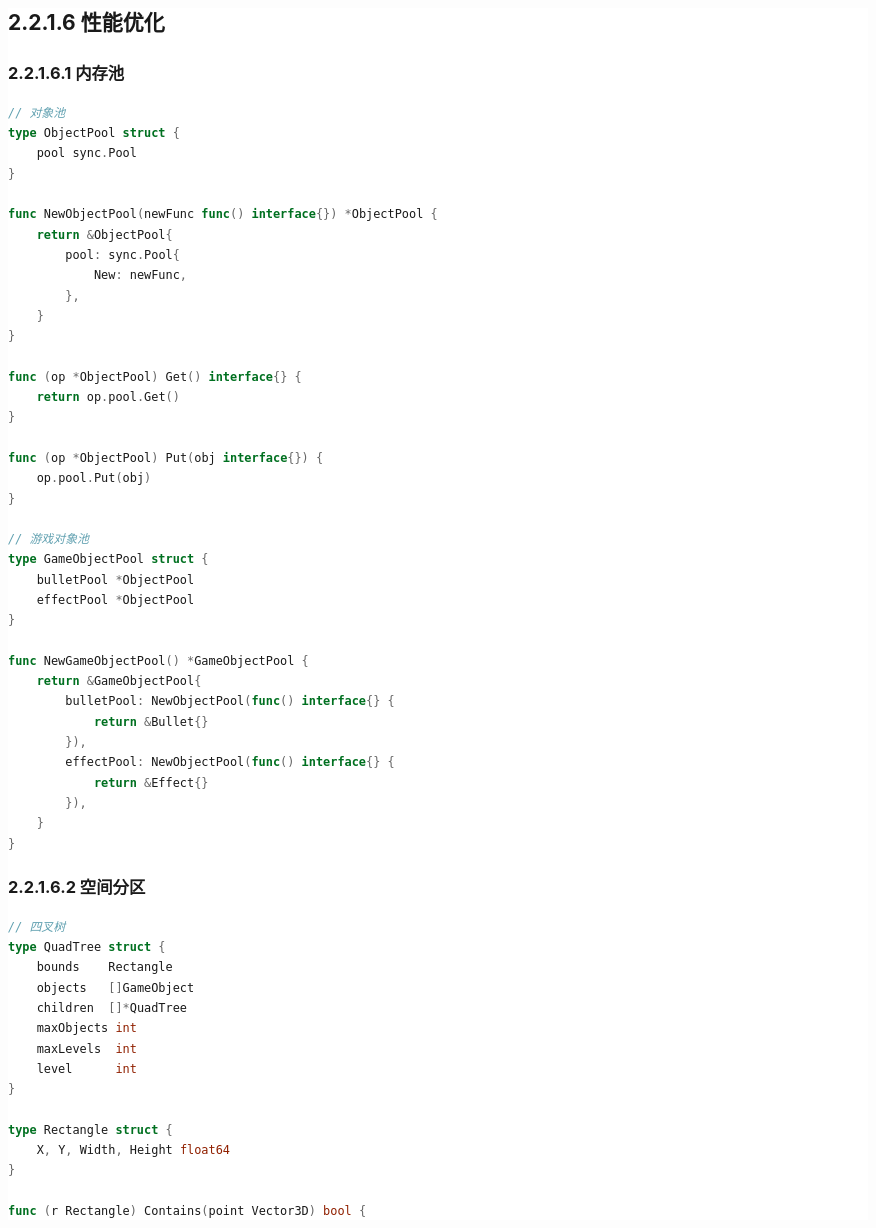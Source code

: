 ## 2.2.1.6 性能优化

### 2.2.1.6.1 内存池

```go
// 对象池
type ObjectPool struct {
    pool sync.Pool
}

func NewObjectPool(newFunc func() interface{}) *ObjectPool {
    return &ObjectPool{
        pool: sync.Pool{
            New: newFunc,
        },
    }
}

func (op *ObjectPool) Get() interface{} {
    return op.pool.Get()
}

func (op *ObjectPool) Put(obj interface{}) {
    op.pool.Put(obj)
}

// 游戏对象池
type GameObjectPool struct {
    bulletPool *ObjectPool
    effectPool *ObjectPool
}

func NewGameObjectPool() *GameObjectPool {
    return &GameObjectPool{
        bulletPool: NewObjectPool(func() interface{} {
            return &Bullet{}
        }),
        effectPool: NewObjectPool(func() interface{} {
            return &Effect{}
        }),
    }
}

```

### 2.2.1.6.2 空间分区

```go
// 四叉树
type QuadTree struct {
    bounds    Rectangle
    objects   []GameObject
    children  []*QuadTree
    maxObjects int
    maxLevels  int
    level      int
}

type Rectangle struct {
    X, Y, Width, Height float64
}

func (r Rectangle) Contains(point Vector3D) bool {
```